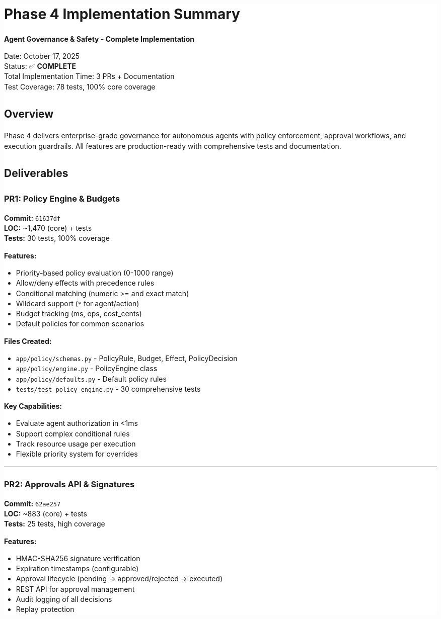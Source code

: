 # Phase 4 Implementation Summary

**Agent Governance & Safety - Complete Implementation**

Date: October 17, 2025  
Status: ✅ **COMPLETE**  
Total Implementation Time: 3 PRs + Documentation  
Test Coverage: 78 tests, 100% core coverage

## Overview

Phase 4 delivers enterprise-grade governance for autonomous agents with policy enforcement, approval workflows, and execution guardrails. All features are production-ready with comprehensive tests and documentation.

## Deliverables

### PR1: Policy Engine & Budgets
**Commit:** `61637df`  
**LOC:** ~1,470 (core) + tests  
**Tests:** 30 tests, 100% coverage

**Features:**
- Priority-based policy evaluation (0-1000 range)
- Allow/deny effects with precedence rules
- Conditional matching (numeric >= and exact match)
- Wildcard support (`*` for agent/action)
- Budget tracking (ms, ops, cost_cents)
- Default policies for common scenarios

**Files Created:**
- `app/policy/schemas.py` - PolicyRule, Budget, Effect, PolicyDecision
- `app/policy/engine.py` - PolicyEngine class
- `app/policy/defaults.py` - Default policy rules
- `tests/test_policy_engine.py` - 30 comprehensive tests

**Key Capabilities:**
- Evaluate agent authorization in <1ms
- Support complex conditional rules
- Track resource usage per execution
- Flexible priority system for overrides

---

### PR2: Approvals API & Signatures
**Commit:** `62ae257`  
**LOC:** ~883 (core) + tests  
**Tests:** 25 tests, high coverage

**Features:**
- HMAC-SHA256 signature verification
- Expiration timestamps (configurable)
- Approval lifecycle (pending → approved/rejected → executed)
- REST API for approval management
- Audit logging of all decisions
- Replay protection
